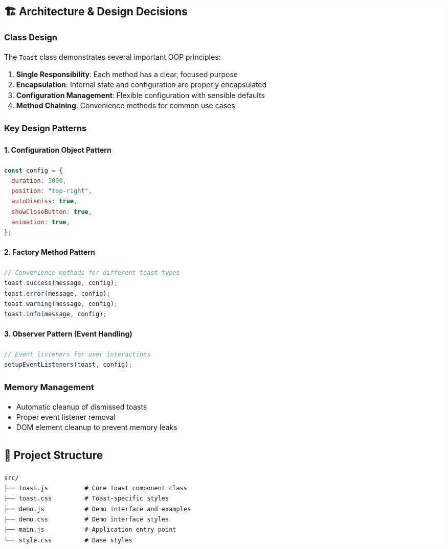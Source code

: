 ## 🏗️ Architecture & Design Decisions

### Class Design

The `Toast` class demonstrates several important OOP principles:

1. **Single Responsibility**: Each method has a clear, focused purpose
2. **Encapsulation**: Internal state and configuration are properly encapsulated
3. **Configuration Management**: Flexible configuration with sensible defaults
4. **Method Chaining**: Convenience methods for common use cases

### Key Design Patterns

#### 1. Configuration Object Pattern

```javascript
const config = {
  duration: 3000,
  position: "top-right",
  autoDismiss: true,
  showCloseButton: true,
  animation: true,
};
```

#### 2. Factory Method Pattern

```javascript
// Convenience methods for different toast types
toast.success(message, config);
toast.error(message, config);
toast.warning(message, config);
toast.info(message, config);
```

#### 3. Observer Pattern (Event Handling)

```javascript
// Event listeners for user interactions
setupEventListeners(toast, config);
```

### Memory Management

- Automatic cleanup of dismissed toasts
- Proper event listener removal
- DOM element cleanup to prevent memory leaks

## 📁 Project Structure

```
src/
├── toast.js          # Core Toast component class
├── toast.css         # Toast-specific styles
├── demo.js           # Demo interface and examples
├── demo.css          # Demo interface styles
├── main.js           # Application entry point
└── style.css         # Base styles
```
